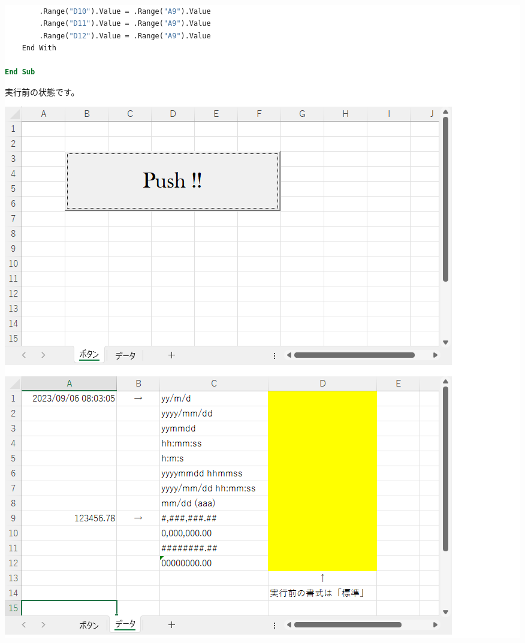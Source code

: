 ```vb
        .Range("D10").Value = .Range("A9").Value
        .Range("D11").Value = .Range("A9").Value
        .Range("D12").Value = .Range("A9").Value
    End With

End Sub
```

実行前の状態です。

![実行前](img/2023-09-07_21h02_11.png)

![実行前](img/2023-09-07_21h02_54.png)
